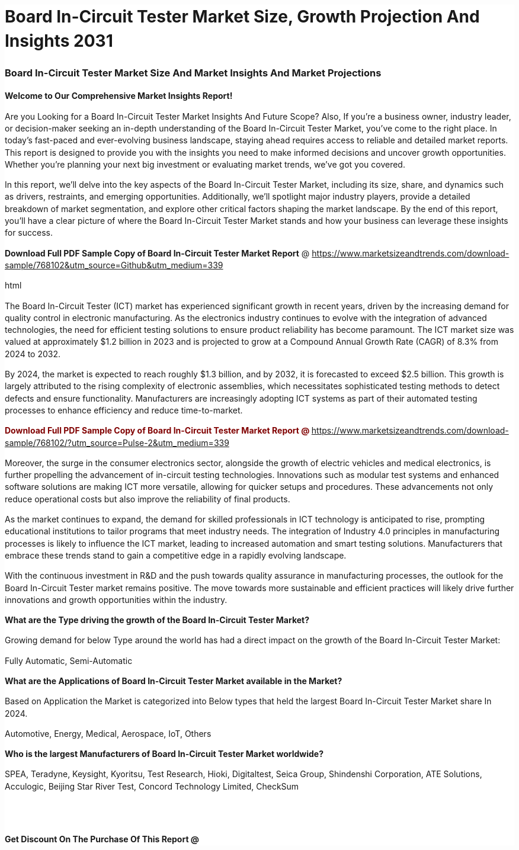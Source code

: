 <h1>Board In-Circuit Tester Market Size, Growth Projection And Insights 2031</h1><div class="" data-test-id=""><h3><span class="">Board In-Circuit Tester Market Size And Market Insights And Market Projections</span></h3></div><div class="" data-test-id=""><p><strong>Welcome to Our Comprehensive Market Insights Report!</strong></p><p>Are you Looking for a Board In-Circuit Tester Market Insights And Future Scope? Also, If you&rsquo;re a business owner, industry leader, or decision-maker seeking an in-depth understanding of the Board In-Circuit Tester Market, you&rsquo;ve come to the right place. In today&rsquo;s fast-paced and ever-evolving business landscape, staying ahead requires access to reliable and detailed market reports. This report is designed to provide you with the insights you need to make informed decisions and uncover growth opportunities. Whether you&rsquo;re planning your next big investment or evaluating market trends, we&rsquo;ve got you covered.</p><p>In this report, we&rsquo;ll delve into the key aspects of the Board In-Circuit Tester Market, including its size, share, and dynamics such as drivers, restraints, and emerging opportunities. Additionally, we&rsquo;ll spotlight major industry players, provide a detailed breakdown of market segmentation, and explore other critical factors shaping the market landscape. By the end of this report, you&rsquo;ll have a clear picture of where the Board In-Circuit Tester Market stands and how your business can leverage these insights for success.</p><p><strong>Download Full PDF Sample Copy of Board In-Circuit Tester Market Report</strong> @ <a href="https://www.marketsizeandtrends.com/download-sample/768102&utm_source=Github&utm_medium=339" target="_blank">https://www.marketsizeandtrends.com/download-sample/768102&utm_source=Github&utm_medium=339</a></p></div><div class="" data-test-id=""><p><span class="">html<p>The Board In-Circuit Tester (ICT) market has experienced significant growth in recent years, driven by the increasing demand for quality control in electronic manufacturing. As the electronics industry continues to evolve with the integration of advanced technologies, the need for efficient testing solutions to ensure product reliability has become paramount. The ICT market size was valued at approximately $1.2 billion in 2023 and is projected to grow at a Compound Annual Growth Rate (CAGR) of 8.3% from 2024 to 2032.</p><p>By 2024, the market is expected to reach roughly $1.3 billion, and by 2032, it is forecasted to exceed $2.5 billion. This growth is largely attributed to the rising complexity of electronic assemblies, which necessitates sophisticated testing methods to detect defects and ensure functionality. Manufacturers are increasingly adopting ICT systems as part of their automated testing processes to enhance efficiency and reduce time-to-market. </p><p><strong><span style="color: #800000;">Download Full PDF Sample Copy of Board In-Circuit Tester Market Report @</span>&nbsp;</strong><a href="https://www.marketsizeandtrends.com/download-sample/768102/?utm_source=Pulse-2&amp;utm_medium=339">https://www.marketsizeandtrends.com/download-sample/768102/?utm_source=Pulse-2&amp;utm_medium=339</a></p><p>Moreover, the surge in the consumer electronics sector, alongside the growth of electric vehicles and medical electronics, is further propelling the advancement of in-circuit testing technologies. Innovations such as modular test systems and enhanced software solutions are making ICT more versatile, allowing for quicker setups and procedures. These advancements not only reduce operational costs but also improve the reliability of final products.</p><p>As the market continues to expand, the demand for skilled professionals in ICT technology is anticipated to rise, prompting educational institutions to tailor programs that meet industry needs. The integration of Industry 4.0 principles in manufacturing processes is likely to influence the ICT market, leading to increased automation and smart testing solutions. Manufacturers that embrace these trends stand to gain a competitive edge in a rapidly evolving landscape.</p><p>With the continuous investment in R&D and the push towards quality assurance in manufacturing processes, the outlook for the Board In-Circuit Tester market remains positive. The move towards more sustainable and efficient practices will likely drive further innovations and growth opportunities within the industry.</p></span></p><p><strong><span class="">What are the&nbsp;Type driving the growth of the Board In-Circuit Tester Market?</span></strong></p></div><div class="" data-test-id=""><p><span class="">Growing demand for below Type around the world has had a direct impact on the growth of the Board In-Circuit Tester Market:</span></p></div><div class="" data-test-id=""><p>Fully Automatic, Semi-Automatic</p><p><span class=""><strong>What are the&nbsp;Applications&nbsp;of Board In-Circuit Tester Market available in the Market?</strong></span></p></div><div class="" data-test-id=""><p><span class="">Based on Application the Market is categorized into Below types that held the largest Board In-Circuit Tester Market share In 2024.</span></p></div><div class="" data-test-id=""><p><span class="">Automotive, Energy, Medical, Aerospace, IoT, Others</span></p><p><span class=""><strong>Who is the largest Manufacturers of Board In-Circuit Tester Market worldwide?</strong></span></p></div><div class="" data-test-id=""><p><span class="">SPEA, Teradyne, Keysight, Kyoritsu, Test Research, Hioki, Digitaltest, Seica Group, Shindenshi Corporation, ATE Solutions, Acculogic, Beijing Star River Test, Concord Technology Limited, CheckSum</span></p></div><div class="" data-test-id="">&nbsp;</div><div class="" data-test-id="">&nbsp;</div><div class="" data-test-id=""><p><span class=""><strong>Get Discount On The Purchase Of This Report @</strong>